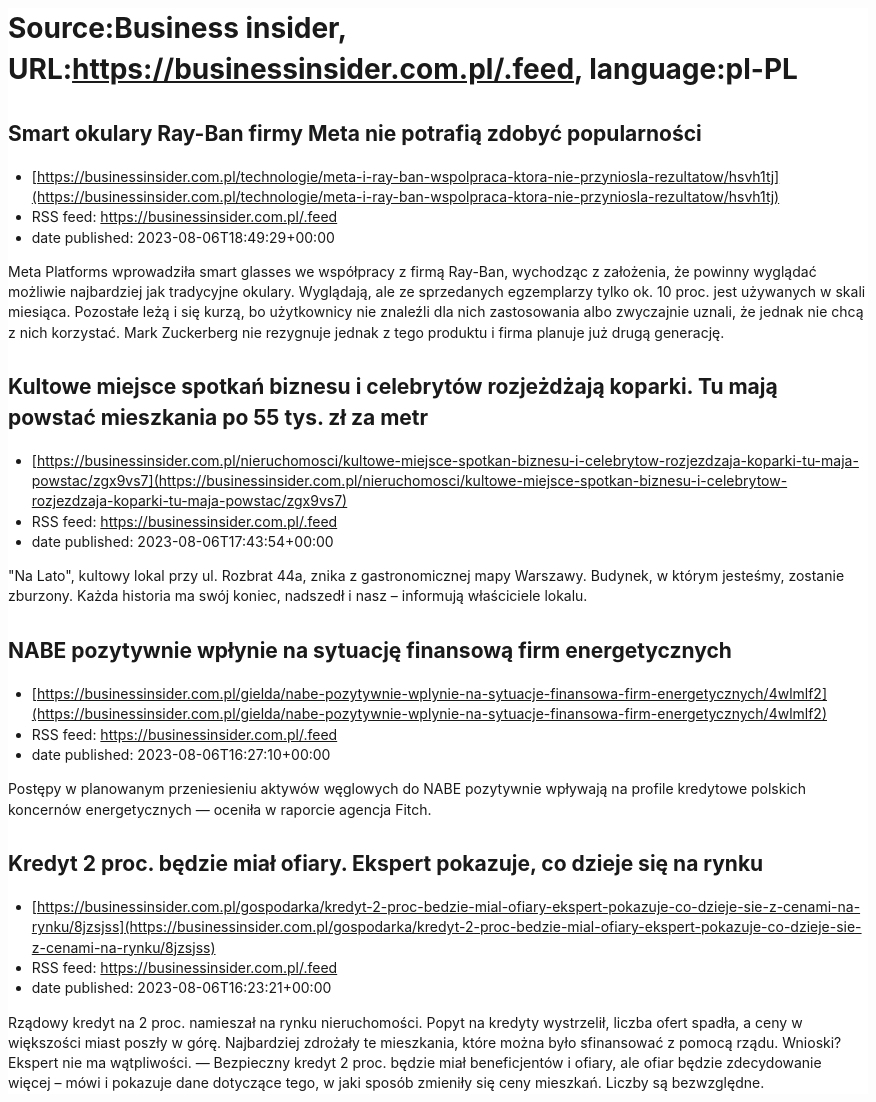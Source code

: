 # Source:Business insider, URL:https://businessinsider.com.pl/.feed, language:pl-PL

## Smart okulary Ray-Ban firmy Meta nie potrafią zdobyć popularności
 - [https://businessinsider.com.pl/technologie/meta-i-ray-ban-wspolpraca-ktora-nie-przyniosla-rezultatow/hsvh1tj](https://businessinsider.com.pl/technologie/meta-i-ray-ban-wspolpraca-ktora-nie-przyniosla-rezultatow/hsvh1tj)
 - RSS feed: https://businessinsider.com.pl/.feed
 - date published: 2023-08-06T18:49:29+00:00

Meta Platforms wprowadziła smart glasses we współpracy z firmą Ray-Ban, wychodząc z założenia, że powinny wyglądać możliwie najbardziej jak tradycyjne okulary. Wyglądają, ale ze sprzedanych egzemplarzy tylko ok. 10 proc. jest używanych w skali miesiąca. Pozostałe leżą i się kurzą, bo użytkownicy nie znaleźli dla nich zastosowania albo zwyczajnie uznali, że jednak nie chcą z nich korzystać. Mark Zuckerberg nie rezygnuje jednak z tego produktu i firma planuje już drugą generację.

## Kultowe miejsce spotkań biznesu i celebrytów rozjeżdżają koparki. Tu mają powstać mieszkania po 55 tys. zł za metr
 - [https://businessinsider.com.pl/nieruchomosci/kultowe-miejsce-spotkan-biznesu-i-celebrytow-rozjezdzaja-koparki-tu-maja-powstac/zgx9vs7](https://businessinsider.com.pl/nieruchomosci/kultowe-miejsce-spotkan-biznesu-i-celebrytow-rozjezdzaja-koparki-tu-maja-powstac/zgx9vs7)
 - RSS feed: https://businessinsider.com.pl/.feed
 - date published: 2023-08-06T17:43:54+00:00

"Na Lato", kultowy lokal przy ul. Rozbrat 44a, znika z gastronomicznej mapy Warszawy. Budynek, w którym jesteśmy, zostanie zburzony. Każda historia ma swój koniec, nadszedł i nasz – informują właściciele lokalu.

## NABE pozytywnie wpłynie na sytuację finansową firm energetycznych
 - [https://businessinsider.com.pl/gielda/nabe-pozytywnie-wplynie-na-sytuacje-finansowa-firm-energetycznych/4wlmlf2](https://businessinsider.com.pl/gielda/nabe-pozytywnie-wplynie-na-sytuacje-finansowa-firm-energetycznych/4wlmlf2)
 - RSS feed: https://businessinsider.com.pl/.feed
 - date published: 2023-08-06T16:27:10+00:00

Postępy w planowanym przeniesieniu aktywów węglowych do NABE pozytywnie wpływają na profile kredytowe polskich koncernów energetycznych — oceniła w raporcie agencja Fitch.

## Kredyt 2 proc. będzie miał ofiary. Ekspert pokazuje, co dzieje się na rynku
 - [https://businessinsider.com.pl/gospodarka/kredyt-2-proc-bedzie-mial-ofiary-ekspert-pokazuje-co-dzieje-sie-z-cenami-na-rynku/8jzsjss](https://businessinsider.com.pl/gospodarka/kredyt-2-proc-bedzie-mial-ofiary-ekspert-pokazuje-co-dzieje-sie-z-cenami-na-rynku/8jzsjss)
 - RSS feed: https://businessinsider.com.pl/.feed
 - date published: 2023-08-06T16:23:21+00:00

Rządowy kredyt na 2 proc. namieszał na rynku nieruchomości. Popyt na kredyty wystrzelił, liczba ofert spadła, a ceny w większości miast poszły w górę. Najbardziej zdrożały te mieszkania, które można było sfinansować z pomocą rządu. Wnioski? Ekspert nie ma wątpliwości. — Bezpieczny kredyt 2 proc. będzie miał beneficjentów i ofiary, ale ofiar będzie zdecydowanie więcej – mówi i pokazuje dane dotyczące tego, w jaki sposób zmieniły się ceny mieszkań. Liczby są bezwzględne.

